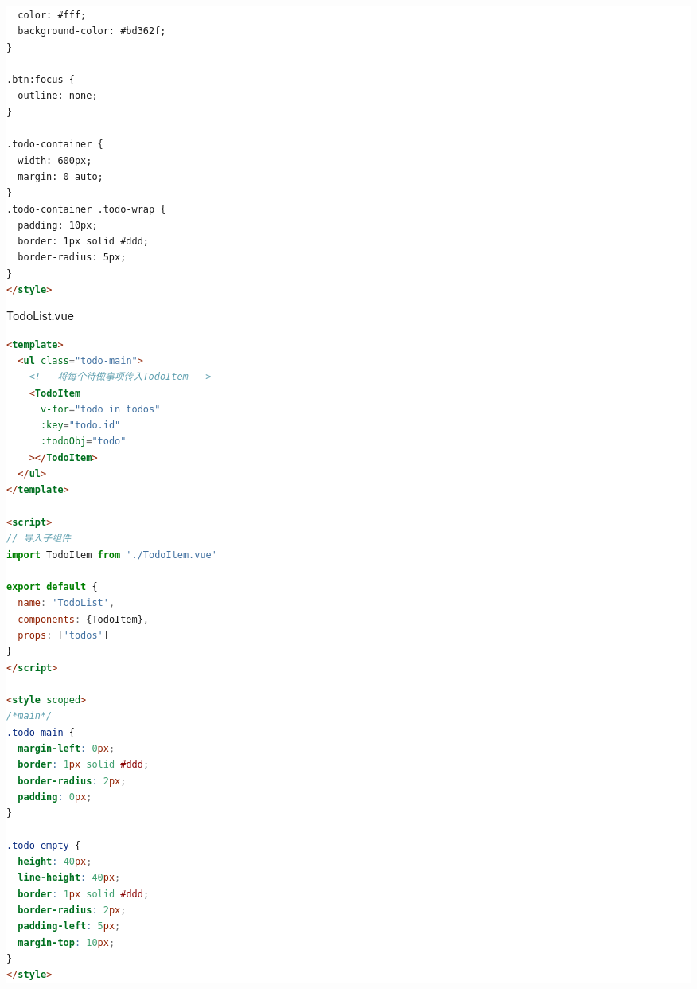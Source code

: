 ```html
  color: #fff;
  background-color: #bd362f;
}

.btn:focus {
  outline: none;
}

.todo-container {
  width: 600px;
  margin: 0 auto;
}
.todo-container .todo-wrap {
  padding: 10px;
  border: 1px solid #ddd;
  border-radius: 5px;
}
</style>
```

TodoList.vue

```html
<template>
  <ul class="todo-main">
    <!-- 将每个待做事项传入TodoItem -->
    <TodoItem 
      v-for="todo in todos" 
      :key="todo.id" 
      :todoObj="todo"
    ></TodoItem>    
  </ul>
</template>

<script>
// 导入子组件
import TodoItem from './TodoItem.vue'

export default {
  name: 'TodoList',
  components: {TodoItem},
  props: ['todos']
}
</script>

<style scoped>
/*main*/
.todo-main {
  margin-left: 0px;
  border: 1px solid #ddd;
  border-radius: 2px;
  padding: 0px;
}

.todo-empty {
  height: 40px;
  line-height: 40px;
  border: 1px solid #ddd;
  border-radius: 2px;
  padding-left: 5px;
  margin-top: 10px;
}
</style>
```
